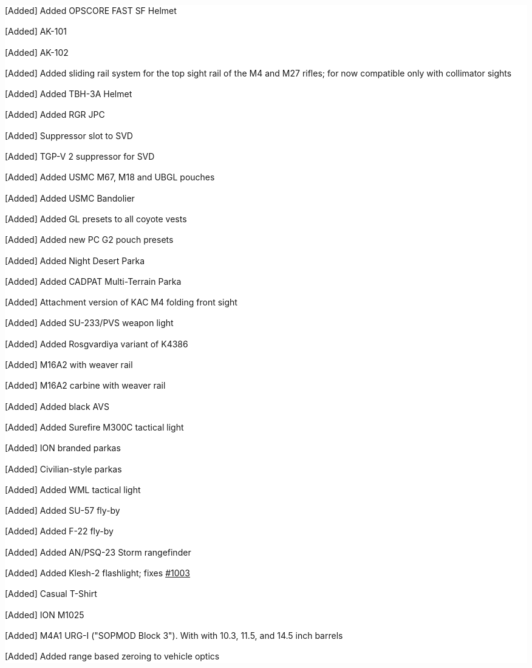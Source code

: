 \[Added] Added OPSCORE FAST SF Helmet

\[Added] AK-101

\[Added] AK-102

\[Added] Added sliding rail system for the top sight rail of the M4 and M27 rifles; for now compatible only with collimator sights

\[Added] Added TBH-3A Helmet

\[Added] Added RGR JPC

\[Added] Suppressor slot to SVD

\[Added] TGP-V 2 suppressor for SVD

\[Added] Added USMC M67, M18 and UBGL pouches

\[Added] Added USMC Bandolier

\[Added] Added GL presets to all coyote vests

\[Added] Added new PC G2 pouch presets

\[Added] Added Night Desert Parka

\[Added] Added CADPAT Multi-Terrain Parka

\[Added] Attachment version of KAC M4 folding front sight

\[Added] Added SU-233/PVS weapon light

\[Added] Added Rosgvardiya variant of K4386

\[Added] M16A2 with weaver rail

\[Added] M16A2 carbine with weaver rail

\[Added] Added black AVS

\[Added] Added Surefire M300C tactical light

\[Added] ION branded parkas

\[Added] Civilian-style parkas

\[Added] Added WML tactical light

\[Added] Added SU-57 fly-by

\[Added] Added F-22 fly-by

\[Added] Added AN/PSQ-23 Storm rangefinder

\[Added] Added Klesh-2 flashlight; fixes [#1003](https://github.com/RHSMODS/statusquo/issues/1003)

\[Added] Casual T-Shirt

\[Added] ION M1025

\[Added] M4A1 URG-I ("SOPMOD Block 3"). With with 10.3, 11.5, and 14.5 inch barrels

\[Added] Added range based zeroing to vehicle optics
